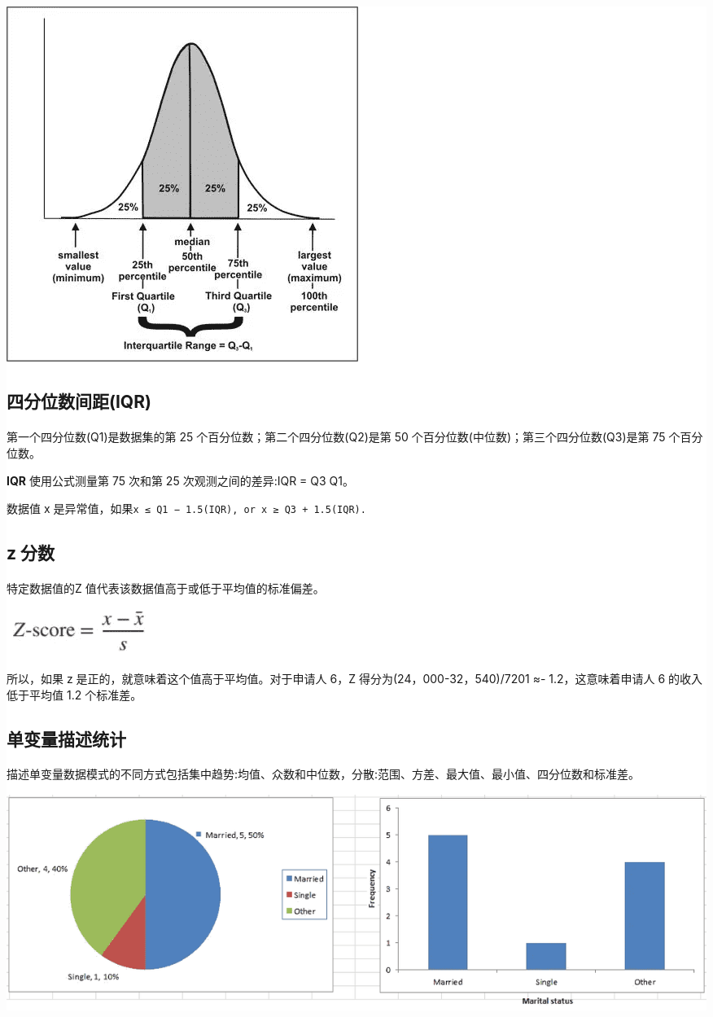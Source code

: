 ![](img/38ffc55142f1f70d54e103aa18ebfbec.png)

## 四分位数间距(IQR)

第一个四分位数(Q1)是数据集的第 25 个百分位数；第二个四分位数(Q2)是第 50 个百分位数(中位数)；第三个四分位数(Q3)是第 75 个百分位数。

**IQR** 使用公式测量第 75 次和第 25 次观测之间的差异:IQR = Q3 Q1。

数据值 x 是异常值，如果`x ≤ Q1 − 1.5(IQR), or x ≥ Q3 + 1.5(IQR).`

## z 分数

特定数据值的Z 值代表该数据值高于或低于平均值的标准偏差。

![](img/42cfca962721339ce6943bbe0bec7edf.png)

所以，如果 z 是正的，就意味着这个值高于平均值。对于申请人 6，Z 得分为(24，000-32，540)/7201 ≈- 1.2，这意味着申请人 6 的收入低于平均值 1.2 个标准差。

## 单变量描述统计

描述单变量数据模式的不同方式包括集中趋势:均值、众数和中位数，分散:范围、方差、最大值、最小值、四分位数和标准差。

![](img/b0f39bac8298ead4517d4978d729a83a.png)
